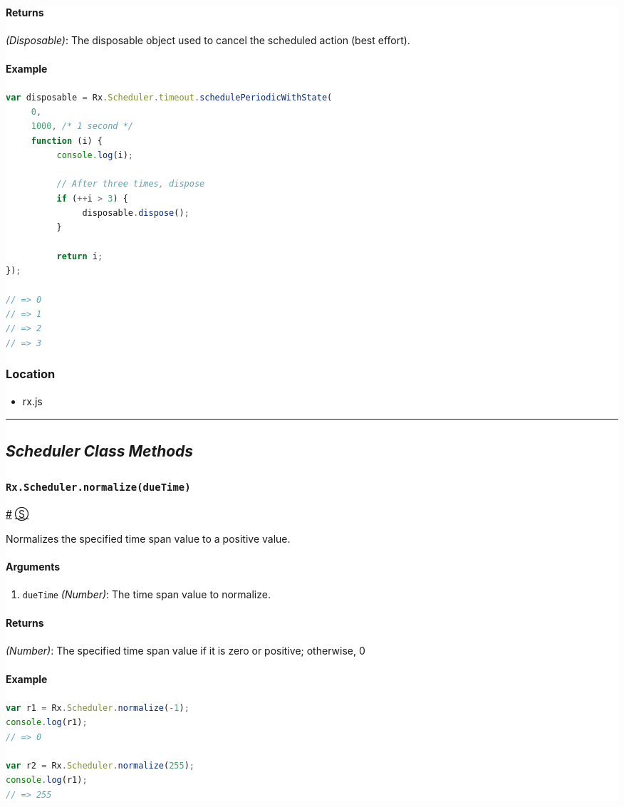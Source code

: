 #### Returns
*(Disposable)*: The disposable object used to cancel the scheduled action (best effort).

#### Example

```js
var disposable = Rx.Scheduler.timeout.schedulePeriodicWithState(
     0,
     1000, /* 1 second */ 
     function (i) {
          console.log(i);

          // After three times, dispose
          if (++i > 3) {
               disposable.dispose();
          }

          return i;
});

// => 0
// => 1
// => 2
// => 3
```

### Location

- rx.js

* * *

## _Scheduler Class Methods_ ##

### <a id="rxschedulernormalizeduetime"></a>`Rx.Scheduler.normalize(dueTime)`
<a href="#rxschedulernormalizeduetime">#</a> [&#x24C8;](https://github.com/Reactive-Extensions/RxJS/blob/master/src/core/disposables/scheduler.js#L255-L260 "View in source") 

Normalizes the specified time span value to a positive value.

#### Arguments
1. `dueTime` *(Number)*: The time span value to normalize.

#### Returns
*(Number)*: The specified time span value if it is zero or positive; otherwise, 0

#### Example

```js
var r1 = Rx.Scheduler.normalize(-1);
console.log(r1);
// => 0

var r2 = Rx.Scheduler.normalize(255);
console.log(r1);
// => 255
```
